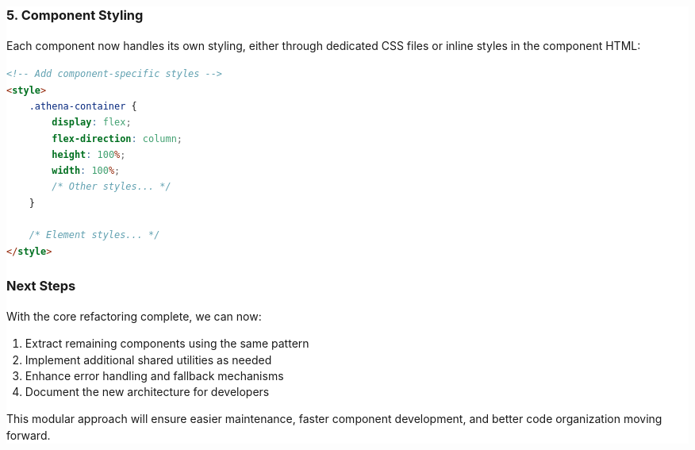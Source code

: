 ### 5. Component Styling

Each component now handles its own styling, either through dedicated CSS files or inline styles in the component HTML:

```html
<!-- Add component-specific styles -->
<style>
    .athena-container {
        display: flex;
        flex-direction: column;
        height: 100%;
        width: 100%;
        /* Other styles... */
    }
    
    /* Element styles... */
</style>
```

### Next Steps

With the core refactoring complete, we can now:
1. Extract remaining components using the same pattern
2. Implement additional shared utilities as needed
3. Enhance error handling and fallback mechanisms
4. Document the new architecture for developers

This modular approach will ensure easier maintenance, faster component development, and better code organization moving forward.
